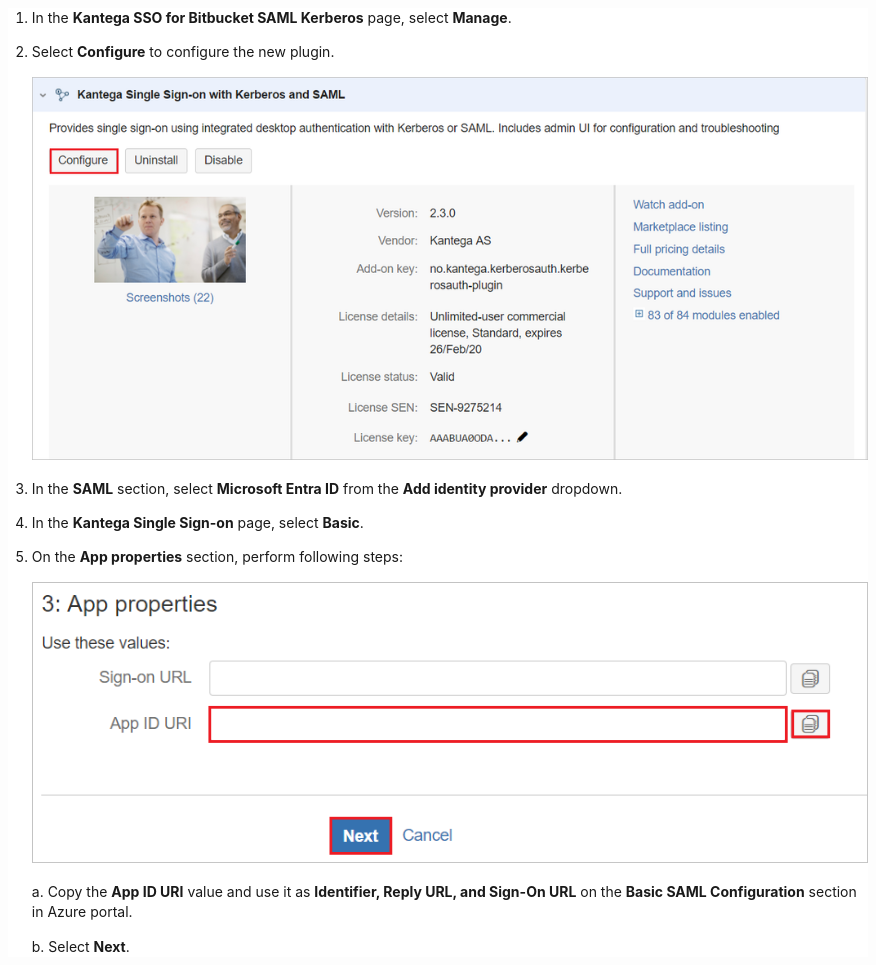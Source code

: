 1. In the **Kantega SSO for Bitbucket SAML Kerberos** page, select **Manage**.

1. Select **Configure** to configure the new plugin.

	![Screenshot shows User-installed add-ons with Configure selected.](./media/kantegassoforbitbucket-tutorial/profile.png)

1. In the **SAML** section, select **Microsoft Entra ID** from the **Add identity provider** dropdown.

1. In the **Kantega Single Sign-on** page, select **Basic**.

1. On the **App properties** section, perform following steps:

	![Screenshot shows the App properties section where you can provide the information in this step.](./media/kantegassoforbitbucket-tutorial/properties.png)

	a. Copy the **App ID URI** value and use it as **Identifier, Reply URL, and Sign-On URL** on the **Basic SAML Configuration** section in Azure portal.

	b. Select **Next**.

